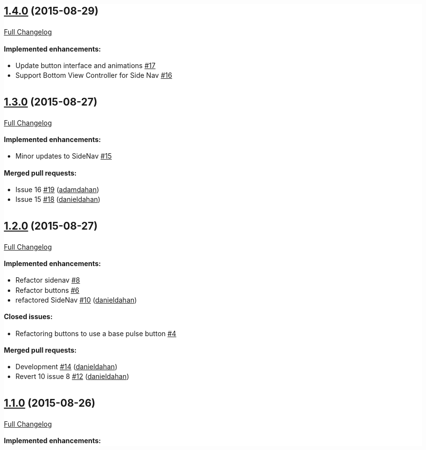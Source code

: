 ## [1.4.0](https://github.com/CosmicMind/MaterialKit/tree/1.4.0) (2015-08-29)
[Full Changelog](https://github.com/CosmicMind/MaterialKit/compare/1.3.0...1.4.0)

**Implemented enhancements:**

- Update button interface and animations [\#17](https://github.com/CosmicMind/MaterialKit/issues/17)
- Support Bottom View Controller for Side Nav [\#16](https://github.com/CosmicMind/MaterialKit/issues/16)

## [1.3.0](https://github.com/CosmicMind/MaterialKit/tree/1.3.0) (2015-08-27)
[Full Changelog](https://github.com/CosmicMind/MaterialKit/compare/1.2.0...1.3.0)

**Implemented enhancements:**

- Minor updates to SideNav [\#15](https://github.com/CosmicMind/MaterialKit/issues/15)

**Merged pull requests:**

- Issue 16 [\#19](https://github.com/CosmicMind/MaterialKit/pull/19) ([adamdahan](https://github.com/adamdahan))
- Issue 15 [\#18](https://github.com/CosmicMind/MaterialKit/pull/18) ([danieldahan](https://github.com/danieldahan))

## [1.2.0](https://github.com/CosmicMind/MaterialKit/tree/1.2.0) (2015-08-27)
[Full Changelog](https://github.com/CosmicMind/MaterialKit/compare/1.1.0...1.2.0)

**Implemented enhancements:**

- Refactor sidenav [\#8](https://github.com/CosmicMind/MaterialKit/issues/8)
- Refactor buttons [\#6](https://github.com/CosmicMind/MaterialKit/issues/6)
- refactored SideNav [\#10](https://github.com/CosmicMind/MaterialKit/pull/10) ([danieldahan](https://github.com/danieldahan))

**Closed issues:**

- Refactoring buttons to use a base pulse button [\#4](https://github.com/CosmicMind/MaterialKit/issues/4)

**Merged pull requests:**

- Development [\#14](https://github.com/CosmicMind/MaterialKit/pull/14) ([danieldahan](https://github.com/danieldahan))
- Revert 10 issue 8 [\#12](https://github.com/CosmicMind/MaterialKit/pull/12) ([danieldahan](https://github.com/danieldahan))

## [1.1.0](https://github.com/CosmicMind/MaterialKit/tree/1.1.0) (2015-08-26)
[Full Changelog](https://github.com/CosmicMind/MaterialKit/compare/1.0.0...1.1.0)

**Implemented enhancements:**
